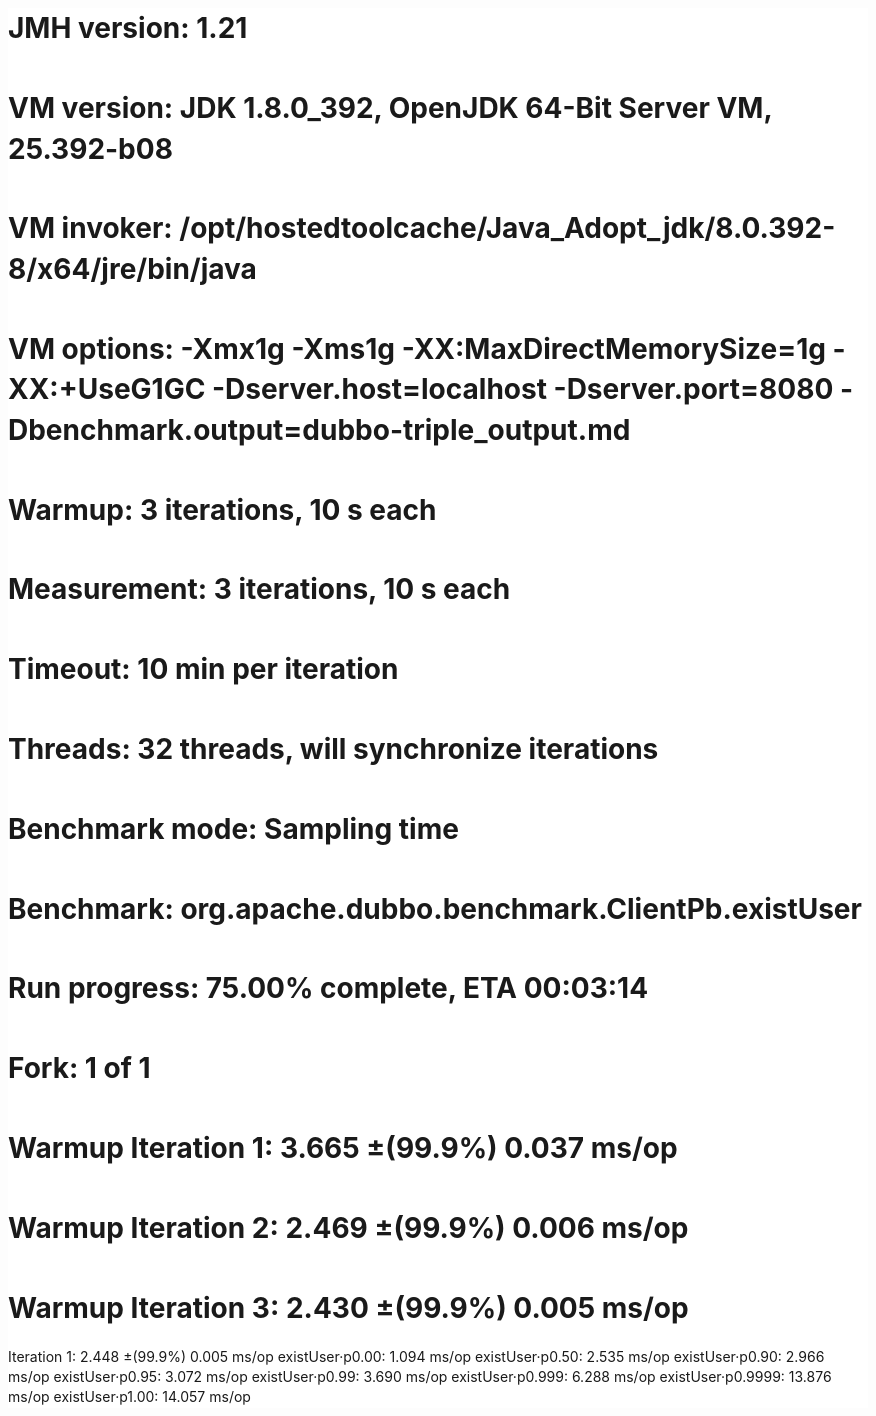 
# JMH version: 1.21
# VM version: JDK 1.8.0_392, OpenJDK 64-Bit Server VM, 25.392-b08
# VM invoker: /opt/hostedtoolcache/Java_Adopt_jdk/8.0.392-8/x64/jre/bin/java
# VM options: -Xmx1g -Xms1g -XX:MaxDirectMemorySize=1g -XX:+UseG1GC -Dserver.host=localhost -Dserver.port=8080 -Dbenchmark.output=dubbo-triple_output.md
# Warmup: 3 iterations, 10 s each
# Measurement: 3 iterations, 10 s each
# Timeout: 10 min per iteration
# Threads: 32 threads, will synchronize iterations
# Benchmark mode: Sampling time
# Benchmark: org.apache.dubbo.benchmark.ClientPb.existUser

# Run progress: 75.00% complete, ETA 00:03:14
# Fork: 1 of 1
# Warmup Iteration   1: 3.665 ±(99.9%) 0.037 ms/op
# Warmup Iteration   2: 2.469 ±(99.9%) 0.006 ms/op
# Warmup Iteration   3: 2.430 ±(99.9%) 0.005 ms/op
Iteration   1: 2.448 ±(99.9%) 0.005 ms/op
                 existUser·p0.00:   1.094 ms/op
                 existUser·p0.50:   2.535 ms/op
                 existUser·p0.90:   2.966 ms/op
                 existUser·p0.95:   3.072 ms/op
                 existUser·p0.99:   3.690 ms/op
                 existUser·p0.999:  6.288 ms/op
                 existUser·p0.9999: 13.876 ms/op
                 existUser·p1.00:   14.057 ms/op
